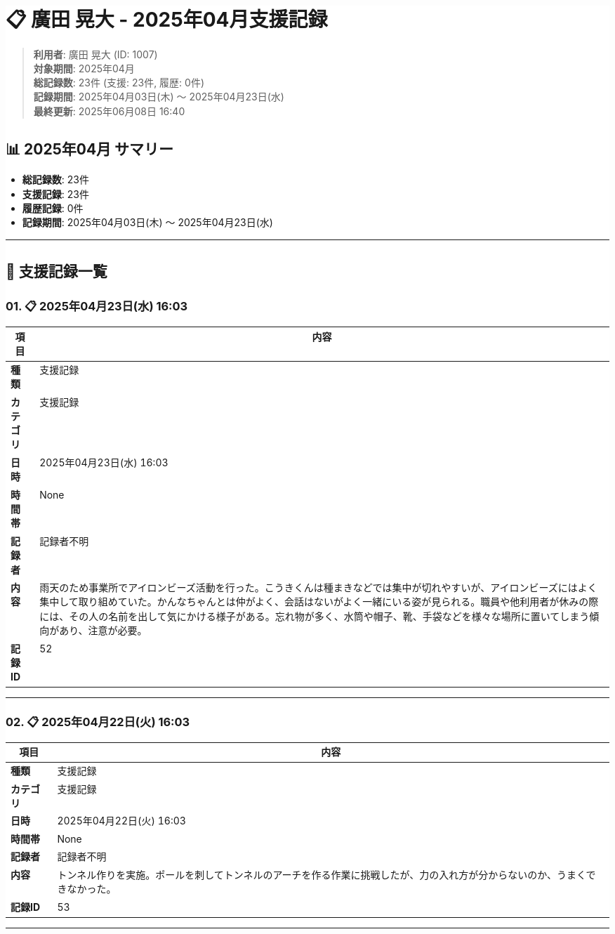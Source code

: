 # 📋 廣田 晃大 - 2025年04月支援記録

> **利用者**: 廣田 晃大 (ID: 1007)  
> **対象期間**: 2025年04月  
> **総記録数**: 23件 (支援: 23件, 履歴: 0件)  
> **記録期間**: 2025年04月03日(木) ～ 2025年04月23日(水)  
> **最終更新**: 2025年06月08日 16:40

## 📊 2025年04月 サマリー
- **総記録数**: 23件
- **支援記録**: 23件
- **履歴記録**: 0件
- **記録期間**: 2025年04月03日(木) ～ 2025年04月23日(水)

---

## 📝 支援記録一覧

### 01. 📋 2025年04月23日(水) 16:03

| 項目 | 内容 |
|------|------|
| **種類** | 支援記録 |
| **カテゴリ** | 支援記録 |
| **日時** | 2025年04月23日(水) 16:03 |
| **時間帯** | None |
| **記録者** | 記録者不明 |
| **内容** | 雨天のため事業所でアイロンビーズ活動を行った。こうきくんは種まきなどでは集中が切れやすいが、アイロンビーズにはよく集中して取り組めていた。かんなちゃんとは仲がよく、会話はないがよく一緒にいる姿が見られる。職員や他利用者が休みの際には、その人の名前を出して気にかける様子がある。忘れ物が多く、水筒や帽子、靴、手袋などを様々な場所に置いてしまう傾向があり、注意が必要。 |
| **記録ID** | 52 |

---

### 02. 📋 2025年04月22日(火) 16:03

| 項目 | 内容 |
|------|------|
| **種類** | 支援記録 |
| **カテゴリ** | 支援記録 |
| **日時** | 2025年04月22日(火) 16:03 |
| **時間帯** | None |
| **記録者** | 記録者不明 |
| **内容** | トンネル作りを実施。ポールを刺してトンネルのアーチを作る作業に挑戦したが、力の入れ方が分からないのか、うまくできなかった。 |
| **記録ID** | 53 |

---